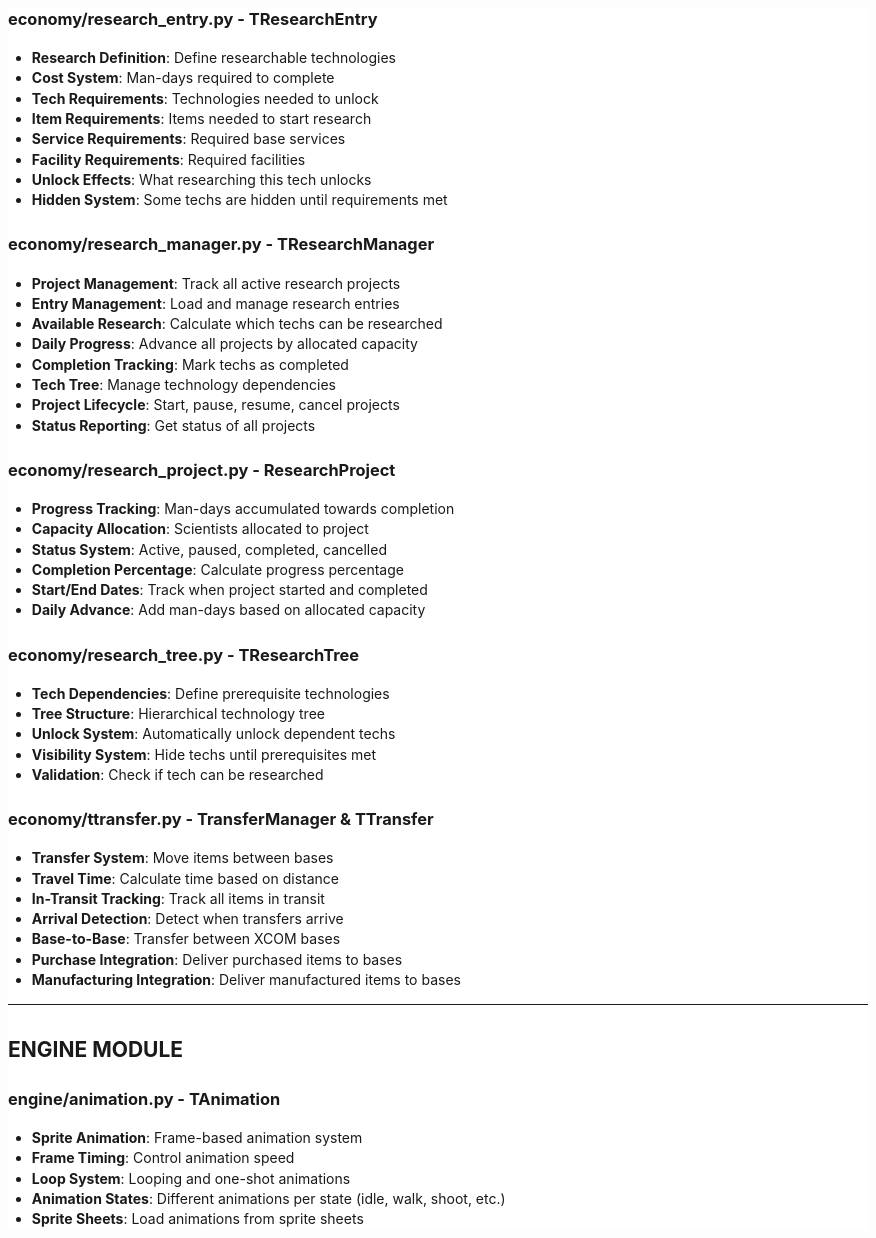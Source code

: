 ### economy/research_entry.py - TResearchEntry
- **Research Definition**: Define researchable technologies
- **Cost System**: Man-days required to complete
- **Tech Requirements**: Technologies needed to unlock
- **Item Requirements**: Items needed to start research
- **Service Requirements**: Required base services
- **Facility Requirements**: Required facilities
- **Unlock Effects**: What researching this tech unlocks
- **Hidden System**: Some techs are hidden until requirements met

### economy/research_manager.py - TResearchManager
- **Project Management**: Track all active research projects
- **Entry Management**: Load and manage research entries
- **Available Research**: Calculate which techs can be researched
- **Daily Progress**: Advance all projects by allocated capacity
- **Completion Tracking**: Mark techs as completed
- **Tech Tree**: Manage technology dependencies
- **Project Lifecycle**: Start, pause, resume, cancel projects
- **Status Reporting**: Get status of all projects

### economy/research_project.py - ResearchProject
- **Progress Tracking**: Man-days accumulated towards completion
- **Capacity Allocation**: Scientists allocated to project
- **Status System**: Active, paused, completed, cancelled
- **Completion Percentage**: Calculate progress percentage
- **Start/End Dates**: Track when project started and completed
- **Daily Advance**: Add man-days based on allocated capacity

### economy/research_tree.py - TResearchTree
- **Tech Dependencies**: Define prerequisite technologies
- **Tree Structure**: Hierarchical technology tree
- **Unlock System**: Automatically unlock dependent techs
- **Visibility System**: Hide techs until prerequisites met
- **Validation**: Check if tech can be researched

### economy/ttransfer.py - TransferManager & TTransfer
- **Transfer System**: Move items between bases
- **Travel Time**: Calculate time based on distance
- **In-Transit Tracking**: Track all items in transit
- **Arrival Detection**: Detect when transfers arrive
- **Base-to-Base**: Transfer between XCOM bases
- **Purchase Integration**: Deliver purchased items to bases
- **Manufacturing Integration**: Deliver manufactured items to bases

---

## ENGINE MODULE

### engine/animation.py - TAnimation
- **Sprite Animation**: Frame-based animation system
- **Frame Timing**: Control animation speed
- **Loop System**: Looping and one-shot animations
- **Animation States**: Different animations per state (idle, walk, shoot, etc.)
- **Sprite Sheets**: Load animations from sprite sheets
